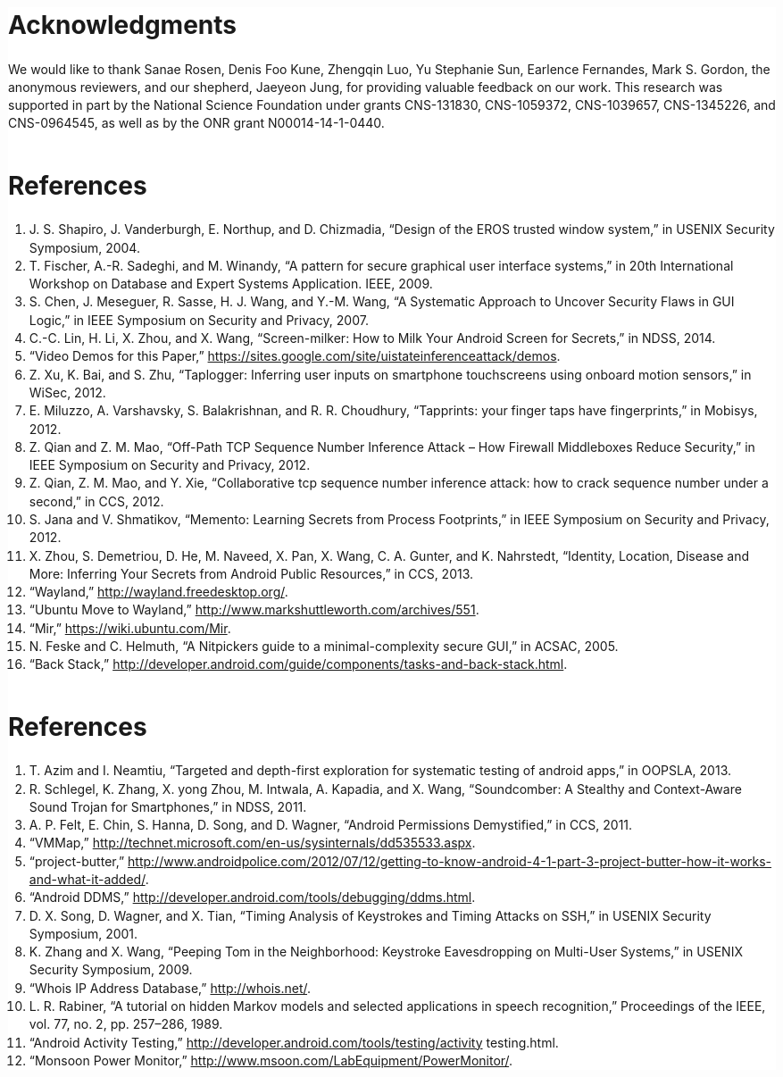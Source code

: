# Acknowledgments

We would like to thank Sanae Rosen, Denis Foo Kune, Zhengqin Luo, Yu Stephanie Sun, Earlence Fernandes, Mark S. Gordon, the anonymous reviewers, and our shepherd, Jaeyeon Jung, for providing valuable feedback on our work. This research was supported in part by the National Science Foundation under grants CNS-131830, CNS-1059372, CNS-1039657, CNS-1345226, and CNS-0964545, as well as by the ONR grant N00014-14-1-0440.

# References

1. J. S. Shapiro, J. Vanderburgh, E. Northup, and D. Chizmadia, “Design of the EROS trusted window system,” in USENIX Security Symposium, 2004.
2. T. Fischer, A.-R. Sadeghi, and M. Winandy, “A pattern for secure graphical user interface systems,” in 20th International Workshop on Database and Expert Systems Application. IEEE, 2009.
3. S. Chen, J. Meseguer, R. Sasse, H. J. Wang, and Y.-M. Wang, “A Systematic Approach to Uncover Security Flaws in GUI Logic,” in IEEE Symposium on Security and Privacy, 2007.
4. C.-C. Lin, H. Li, X. Zhou, and X. Wang, “Screen-milker: How to Milk Your Android Screen for Secrets,” in NDSS, 2014.
5. “Video Demos for this Paper,” https://sites.google.com/site/uistateinferenceattack/demos.
6. Z. Xu, K. Bai, and S. Zhu, “Taplogger: Inferring user inputs on smartphone touchscreens using onboard motion sensors,” in WiSec, 2012.
7. E. Miluzzo, A. Varshavsky, S. Balakrishnan, and R. R. Choudhury, “Tapprints: your finger taps have fingerprints,” in Mobisys, 2012.
8. Z. Qian and Z. M. Mao, “Off-Path TCP Sequence Number Inference Attack – How Firewall Middleboxes Reduce Security,” in IEEE Symposium on Security and Privacy, 2012.
9. Z. Qian, Z. M. Mao, and Y. Xie, “Collaborative tcp sequence number inference attack: how to crack sequence number under a second,” in CCS, 2012.
10. S. Jana and V. Shmatikov, “Memento: Learning Secrets from Process Footprints,” in IEEE Symposium on Security and Privacy, 2012.
11. X. Zhou, S. Demetriou, D. He, M. Naveed, X. Pan, X. Wang, C. A. Gunter, and K. Nahrstedt, “Identity, Location, Disease and More: Inferring Your Secrets from Android Public Resources,” in CCS, 2013.
12. “Wayland,” http://wayland.freedesktop.org/.
13. “Ubuntu Move to Wayland,” http://www.markshuttleworth.com/archives/551.
14. “Mir,” https://wiki.ubuntu.com/Mir.
15. N. Feske and C. Helmuth, “A Nitpickers guide to a minimal-complexity secure GUI,” in ACSAC, 2005.
16. “Back Stack,” http://developer.android.com/guide/components/tasks-and-back-stack.html.

# References

1. T. Azim and I. Neamtiu, “Targeted and depth-first exploration for systematic testing of android apps,” in OOPSLA, 2013.
2. R. Schlegel, K. Zhang, X. yong Zhou, M. Intwala, A. Kapadia, and X. Wang, “Soundcomber: A Stealthy and Context-Aware Sound Trojan for Smartphones,” in NDSS, 2011.
3. A. P. Felt, E. Chin, S. Hanna, D. Song, and D. Wagner, “Android Permissions Demystified,” in CCS, 2011.
4. “VMMap,” http://technet.microsoft.com/en-us/sysinternals/dd535533.aspx.
5. “project-butter,” http://www.androidpolice.com/2012/07/12/getting-to-know-android-4-1-part-3-project-butter-how-it-works-and-what-it-added/.
6. “Android DDMS,” http://developer.android.com/tools/debugging/ddms.html.
7. D. X. Song, D. Wagner, and X. Tian, “Timing Analysis of Keystrokes and Timing Attacks on SSH,” in USENIX Security Symposium, 2001.
8. K. Zhang and X. Wang, “Peeping Tom in the Neighborhood: Keystroke Eavesdropping on Multi-User Systems,” in USENIX Security Symposium, 2009.
9. “Whois IP Address Database,” http://whois.net/.
10. L. R. Rabiner, “A tutorial on hidden Markov models and selected applications in speech recognition,” Proceedings of the IEEE, vol. 77, no. 2, pp. 257–286, 1989.
11. “Android Activity Testing,” http://developer.android.com/tools/testing/activity testing.html.
12. “Monsoon Power Monitor,” http://www.msoon.com/LabEquipment/PowerMonitor/.
